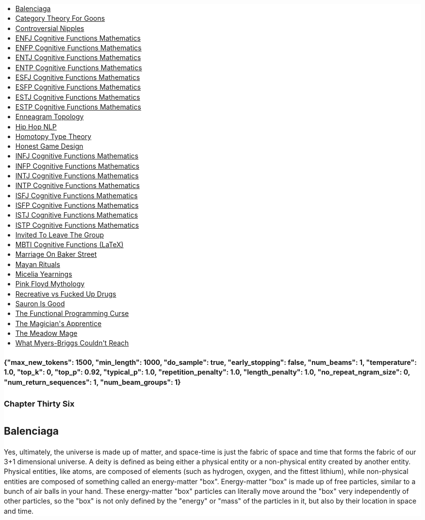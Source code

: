 - [Balenciaga](#balenciaga)
- [Category Theory For Goons](#category-theory-for-goons)
- [Controversial Nipples](#controversial-nipples)
- [ENFJ Cognitive Functions Mathematics](#enfj-cognitive-functions-mathematics)
- [ENFP Cognitive Functions Mathematics](#enfp-cognitive-functions-mathematics)
- [ENTJ Cognitive Functions Mathematics](#entj-cognitive-functions-mathematics)
- [ENTP Cognitive Functions Mathematics](#entp-cognitive-functions-mathematics)
- [ESFJ Cognitive Functions Mathematics](#esfj-cognitive-functions-mathematics)
- [ESFP Cognitive Functions Mathematics](#esfp-cognitive-functions-mathematics)
- [ESTJ Cognitive Functions Mathematics](#estj-cognitive-functions-mathematics)
- [ESTP Cognitive Functions Mathematics](#estp-cognitive-functions-mathematics)
- [Enneagram Topology](#enneagram-topology)
- [Hip Hop NLP](#hip-hop-nlp)
- [Homotopy Type Theory](#homotopy-type-theory)
- [Honest Game Design](#honest-game-design)
- [INFJ Cognitive Functions Mathematics](#infj-cognitive-functions-mathematics)
- [INFP Cognitive Functions Mathematics](#infp-cognitive-functions-mathematics)
- [INTJ Cognitive Functions Mathematics](#intj-cognitive-functions-mathematics)
- [INTP Cognitive Functions Mathematics](#intp-cognitive-functions-mathematics)
- [ISFJ Cognitive Functions Mathematics](#isfj-cognitive-functions-mathematics)
- [ISFP Cognitive Functions Mathematics](#isfp-cognitive-functions-mathematics)
- [ISTJ Cognitive Functions Mathematics](#istj-cognitive-functions-mathematics)
- [ISTP Cognitive Functions Mathematics](#istp-cognitive-functions-mathematics)
- [Invited To Leave The Group](#invited-to-leave-the-group)
- [MBTI Cognitive Functions (LaTeX)](#mbti-cognitive-functions-latex)
- [Marriage On Baker Street](#marriage-on-baker-street)
- [Mayan Rituals](#mayan-rituals)
- [Micelia Yearnings](#micelia-yearnings)
- [Pink Floyd Mythology](#pink-floyd-mythology)
- [Recreative vs Fucked Up Drugs](#recreative-vs-fucked-up-drugs)
- [Sauron Is Good](#sauron-is-good)
- [The Functional Programming Curse](#the-functional-programming-curse)
- [The Magician's Apprentice](#the-magicians-apprentice)
- [The Meadow Mage](#the-meadow-mage)
- [What Myers-Briggs Couldn't Reach](#what-myers-briggs-couldnt-reach)


#### {"max_new_tokens": 1500, "min_length": 1000, "do_sample": true, "early_stopping": false, "num_beams": 1, "temperature": 1.0, "top_k": 0, "top_p": 0.92, "typical_p": 1.0, "repetition_penalty": 1.0, "length_penalty": 1.0, "no_repeat_ngram_size": 0, "num_return_sequences": 1, "num_beam_groups": 1}
### Chapter Thirty Six
## Balenciaga

Yes, ultimately, the universe is made up of matter, and space-time is just the fabric of space and time that forms the fabric of our 3+1 dimensional universe. A deity is defined as being either a physical entity or a non-physical entity created by another entity. Physical entities, like atoms, are composed of elements (such as hydrogen, oxygen, and the fittest lithium), while non-physical entities are composed of something called an energy-matter "box". Energy-matter "box" is made up of free particles, similar to a bunch of air balls in your hand. These energy-matter "box" particles can literally move around the "box" very independently of other particles, so the "box" is not only defined by the "energy" or "mass" of the particles in it, but also by their location in space and time.
